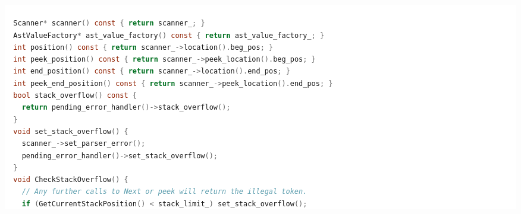 ```c

  Scanner* scanner() const { return scanner_; }
  AstValueFactory* ast_value_factory() const { return ast_value_factory_; }
  int position() const { return scanner_->location().beg_pos; }
  int peek_position() const { return scanner_->peek_location().beg_pos; }
  int end_position() const { return scanner_->location().end_pos; }
  int peek_end_position() const { return scanner_->peek_location().end_pos; }
  bool stack_overflow() const {
    return pending_error_handler()->stack_overflow();
  }
  void set_stack_overflow() {
    scanner_->set_parser_error();
    pending_error_handler()->set_stack_overflow();
  }
  void CheckStackOverflow() {
    // Any further calls to Next or peek will return the illegal token.
    if (GetCurrentStackPosition() < stack_limit_) set_stack_overflow();
```